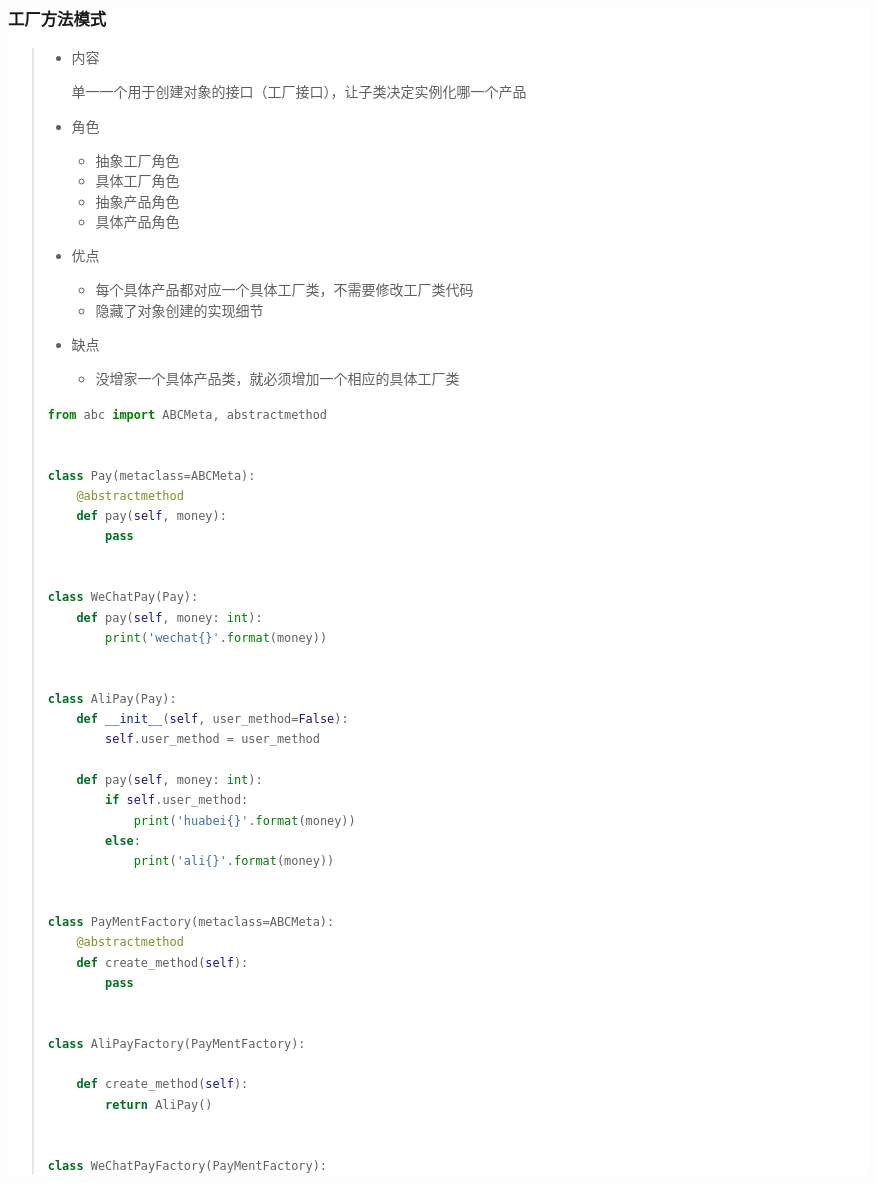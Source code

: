 > ```

### 工厂方法模式

> - 内容
>
>   单一一个用于创建对象的接口（工厂接口），让子类决定实例化哪一个产品
>
> - 角色
>
>   - 抽象工厂角色
>   - 具体工厂角色
>   - 抽象产品角色
>   - 具体产品角色
>
> - 优点
>
>   - 每个具体产品都对应一个具体工厂类，不需要修改工厂类代码
>   - 隐藏了对象创建的实现细节
>
> - 缺点
>
>   - 没增家一个具体产品类，就必须增加一个相应的具体工厂类
>
> ```python
> from abc import ABCMeta, abstractmethod
> 
> 
> class Pay(metaclass=ABCMeta):
>     @abstractmethod
>     def pay(self, money):
>         pass
> 
> 
> class WeChatPay(Pay):
>     def pay(self, money: int):
>         print('wechat{}'.format(money))
> 
> 
> class AliPay(Pay):
>     def __init__(self, user_method=False):
>         self.user_method = user_method
> 
>     def pay(self, money: int):
>         if self.user_method:
>             print('huabei{}'.format(money))
>         else:
>             print('ali{}'.format(money))
> 
> 
> class PayMentFactory(metaclass=ABCMeta):
>     @abstractmethod
>     def create_method(self):
>         pass
> 
> 
> class AliPayFactory(PayMentFactory):
> 
>     def create_method(self):
>         return AliPay()
> 
> 
> class WeChatPayFactory(PayMentFactory):
> 